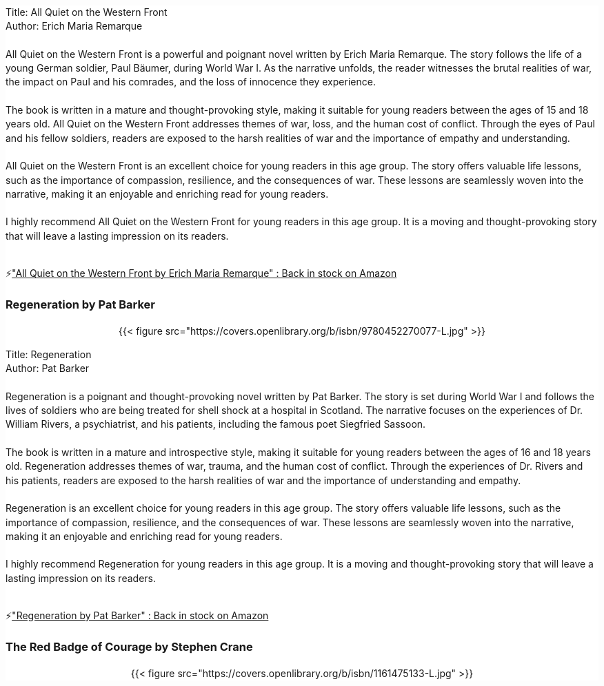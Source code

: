 Title: All Quiet on the Western Front</br>
Author: Erich Maria Remarque</br></br>
All Quiet on the Western Front is a powerful and poignant novel written by Erich Maria Remarque. The story follows the life of a young German soldier, Paul Bäumer, during World War I. As the narrative unfolds, the reader witnesses the brutal realities of war, the impact on Paul and his comrades, and the loss of innocence they experience.</br></br>
The book is written in a mature and thought-provoking style, making it suitable for young readers between the ages of 15 and 18 years old. All Quiet on the Western Front addresses themes of war, loss, and the human cost of conflict. Through the eyes of Paul and his fellow soldiers, readers are exposed to the harsh realities of war and the importance of empathy and understanding.</br></br>
All Quiet on the Western Front is an excellent choice for young readers in this age group. The story offers valuable life lessons, such as the importance of compassion, resilience, and the consequences of war. These lessons are seamlessly woven into the narrative, making it an enjoyable and enriching read for young readers.</br></br>
I highly recommend All Quiet on the Western Front for young readers in this age group. It is a moving and thought-provoking story that will leave a lasting impression on its readers.</br></br>

<p>⚡<a id="aflink" href="https://www.amazon.com/gp/search?ie=UTF8&tag=klayu00-20&linkCode=ur2&linkId=6639bed89a8ad8dd2705e40644eb43d3&camp=1789&creative=9325&index=books&keywords=All Quiet on the Western Front by Erich Maria Remarque" class="one" target="_blank" title='"All Quiet on the Western Front by Erich Maria Remarque" : Back in stock on Amazon'>"All Quiet on the Western Front by Erich Maria Remarque" : Back in stock on Amazon</a></p>

### Regeneration by Pat Barker
<center>
{{< figure src="https://covers.openlibrary.org/b/isbn/9780452270077-L.jpg" >}}
</center>

Title: Regeneration</br>
Author: Pat Barker</br></br>
Regeneration is a poignant and thought-provoking novel written by Pat Barker. The story is set during World War I and follows the lives of soldiers who are being treated for shell shock at a hospital in Scotland. The narrative focuses on the experiences of Dr. William Rivers, a psychiatrist, and his patients, including the famous poet Siegfried Sassoon.</br></br>
The book is written in a mature and introspective style, making it suitable for young readers between the ages of 16 and 18 years old. Regeneration addresses themes of war, trauma, and the human cost of conflict. Through the experiences of Dr. Rivers and his patients, readers are exposed to the harsh realities of war and the importance of understanding and empathy.</br></br>
Regeneration is an excellent choice for young readers in this age group. The story offers valuable life lessons, such as the importance of compassion, resilience, and the consequences of war. These lessons are seamlessly woven into the narrative, making it an enjoyable and enriching read for young readers.</br></br>
I highly recommend Regeneration for young readers in this age group. It is a moving and thought-provoking story that will leave a lasting impression on its readers.</br></br>

<p>⚡<a id="aflink" href="https://www.amazon.com/gp/search?ie=UTF8&tag=klayu00-20&linkCode=ur2&linkId=6639bed89a8ad8dd2705e40644eb43d3&camp=1789&creative=9325&index=books&keywords=Regeneration by Pat Barker" class="one" target="_blank" title='"Regeneration by Pat Barker" : Back in stock on Amazon'>"Regeneration by Pat Barker" : Back in stock on Amazon</a></p>

### The Red Badge of Courage by Stephen Crane
<center>
{{< figure src="https://covers.openlibrary.org/b/isbn/1161475133-L.jpg" >}}
</center>
